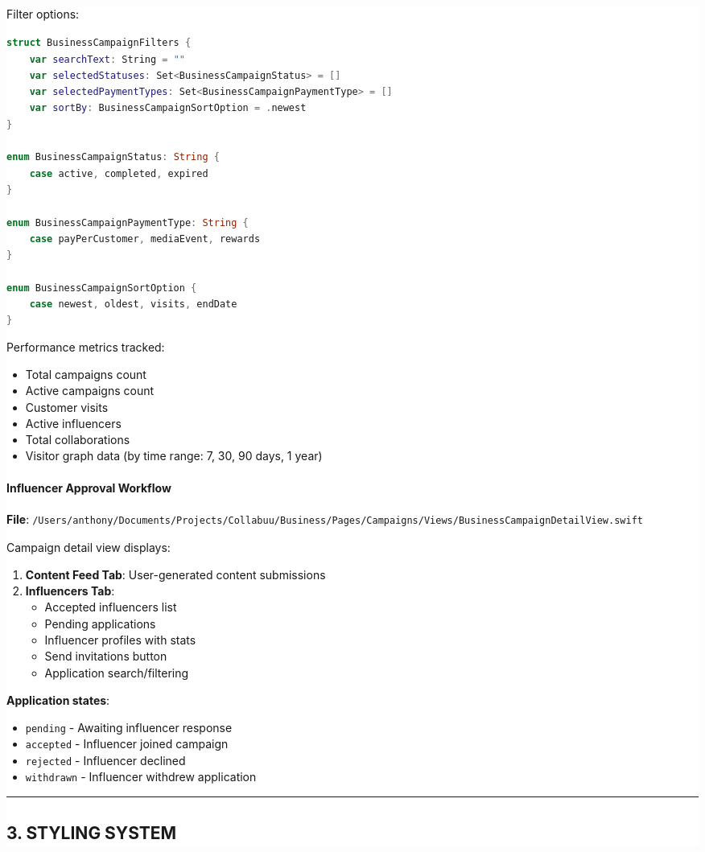 Filter options:
```swift
struct BusinessCampaignFilters {
    var searchText: String = ""
    var selectedStatuses: Set<BusinessCampaignStatus> = []
    var selectedPaymentTypes: Set<BusinessCampaignPaymentType> = []
    var sortBy: BusinessCampaignSortOption = .newest
}

enum BusinessCampaignStatus: String {
    case active, completed, expired
}

enum BusinessCampaignPaymentType: String {
    case payPerCustomer, mediaEvent, rewards
}

enum BusinessCampaignSortOption {
    case newest, oldest, visits, endDate
}
```

Performance metrics tracked:
- Total campaigns count
- Active campaigns count
- Customer visits
- Active influencers
- Total collaborations
- Visitor graph data (by time range: 7, 30, 90 days, 1 year)

#### Influencer Approval Workflow
**File**: `/Users/anthony/Documents/Projects/Collabuu/Business/Pages/Campaigns/Views/BusinessCampaignDetailView.swift`

Campaign detail view displays:
1. **Content Feed Tab**: User-generated content submissions
2. **Influencers Tab**: 
   - Accepted influencers list
   - Pending applications
   - Influencer profiles with stats
   - Send invitations button
   - Application search/filtering

**Application states**:
- `pending` - Awaiting influencer response
- `accepted` - Influencer joined campaign
- `rejected` - Influencer declined
- `withdrawn` - Influencer withdrew application

---

## 3. STYLING SYSTEM
